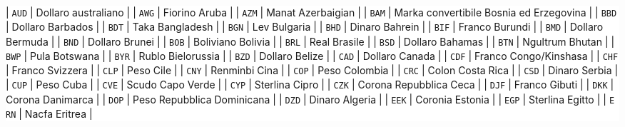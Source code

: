 | `AUD` | Dollaro australiano |
| `AWG` | Fiorino Aruba |
| `AZM` | Manat Azerbaigian |
| `BAM` | Marka convertibile Bosnia ed Erzegovina |
| `BBD` | Dollaro Barbados |
| `BDT` | Taka Bangladesh |
| `BGN` | Lev Bulgaria |
| `BHD` | Dinaro Bahrein |
| `BIF` | Franco Burundi |
| `BMD` | Dollaro Bermuda |
| `BND` | Dollaro Brunei |
| `BOB` | Boliviano Bolivia |
| `BRL` | Real Brasile |
| `BSD` | Dollaro Bahamas |
| `BTN` | Ngultrum Bhutan |
| `BWP` | Pula Botswana |
| `BYR` | Rublo Bielorussia |
| `BZD` | Dollaro Belize |
| `CAD` | Dollaro Canada |
| `CDF` | Franco Congo/Kinshasa |
| `CHF` | Franco Svizzera |
| `CLP` | Peso Cile |
| `CNY` | Renminbi Cina |
| `COP` | Peso Colombia |
| `CRC` | Colon Costa Rica |
| `CSD` | Dinaro Serbia |
| `CUP` | Peso Cuba |
| `CVE` | Scudo Capo Verde |
| `CYP` | Sterlina Cipro |
| `CZK` | Corona Repubblica Ceca |
| `DJF` | Franco Gibuti |
| `DKK` | Corona Danimarca |
| `DOP` | Peso Repubblica Dominicana |
| `DZD` | Dinaro Algeria |
| `EEK` | Coronia Estonia |
| `EGP` | Sterlina Egitto |
| `ERN` | Nacfa Eritrea |